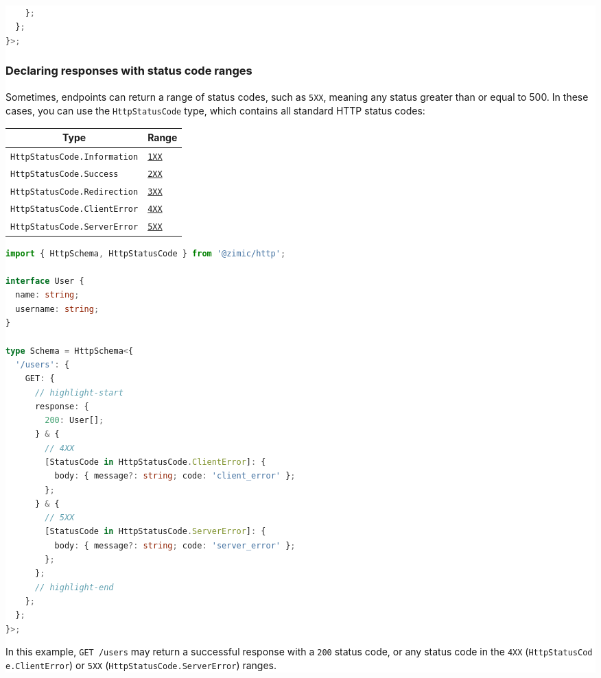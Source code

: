 ```ts
    };
  };
}>;
```

### Declaring responses with status code ranges

Sometimes, endpoints can return a range of status codes, such as `5XX`, meaning any status greater than or equal to 500.
In these cases, you can use the `HttpStatusCode` type, which contains all standard HTTP status codes:

| Type                         | Range                                                                              |
| ---------------------------- | ---------------------------------------------------------------------------------- |
| `HttpStatusCode.Information` | [`1XX`](https://developer.mozilla.org/docs/Web/HTTP/Status#information_responses)  |
| `HttpStatusCode.Success`     | [`2XX`](https://developer.mozilla.org/docs/Web/HTTP/Status#successful_responses)   |
| `HttpStatusCode.Redirection` | [`3XX`](https://developer.mozilla.org/docs/Web/HTTP/Status#redirection_messages)   |
| `HttpStatusCode.ClientError` | [`4XX`](https://developer.mozilla.org/docs/Web/HTTP/Status#client_error_responses) |
| `HttpStatusCode.ServerError` | [`5XX`](https://developer.mozilla.org/docs/Web/HTTP/Status#server_error_responses) |

```ts
import { HttpSchema, HttpStatusCode } from '@zimic/http';

interface User {
  name: string;
  username: string;
}

type Schema = HttpSchema<{
  '/users': {
    GET: {
      // highlight-start
      response: {
        200: User[];
      } & {
        // 4XX
        [StatusCode in HttpStatusCode.ClientError]: {
          body: { message?: string; code: 'client_error' };
        };
      } & {
        // 5XX
        [StatusCode in HttpStatusCode.ServerError]: {
          body: { message?: string; code: 'server_error' };
        };
      };
      // highlight-end
    };
  };
}>;
```

In this example, `GET /users` may return a successful response with a `200` status code, or any status code in the `4XX`
(`HttpStatusCode.ClientError`) or `5XX` (`HttpStatusCode.ServerError`) ranges.
